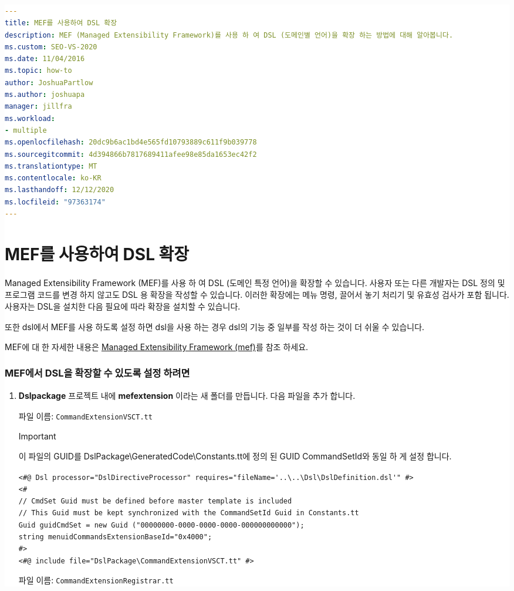 ```yaml
---
title: MEF를 사용하여 DSL 확장
description: MEF (Managed Extensibility Framework)를 사용 하 여 DSL (도메인별 언어)을 확장 하는 방법에 대해 알아봅니다.
ms.custom: SEO-VS-2020
ms.date: 11/04/2016
ms.topic: how-to
author: JoshuaPartlow
ms.author: joshuapa
manager: jillfra
ms.workload:
- multiple
ms.openlocfilehash: 20dc9b6ac1bd4e565fd10793889c611f9b039778
ms.sourcegitcommit: 4d394866b7817689411afee98e85da1653ec42f2
ms.translationtype: MT
ms.contentlocale: ko-KR
ms.lasthandoff: 12/12/2020
ms.locfileid: "97363174"
---
```

# <a name="extend-your-dsl-by-using-mef"></a>MEF를 사용하여 DSL 확장

Managed Extensibility Framework (MEF)를 사용 하 여 DSL (도메인 특정 언어)을 확장할 수 있습니다. 사용자 또는 다른 개발자는 DSL 정의 및 프로그램 코드를 변경 하지 않고도 DSL 용 확장을 작성할 수 있습니다. 이러한 확장에는 메뉴 명령, 끌어서 놓기 처리기 및 유효성 검사가 포함 됩니다. 사용자는 DSL을 설치한 다음 필요에 따라 확장을 설치할 수 있습니다.

또한 dsl에서 MEF를 사용 하도록 설정 하면 dsl을 사용 하는 경우 dsl의 기능 중 일부를 작성 하는 것이 더 쉬울 수 있습니다.

MEF에 대 한 자세한 내용은 [Managed Extensibility Framework (mef)](/dotnet/framework/mef/index)를 참조 하세요.

### <a name="to-enable-your-dsl-to-be-extended-by-mef"></a>MEF에서 DSL을 확장할 수 있도록 설정 하려면

1. **Dslpackage** 프로젝트 내에 **mefextension** 이라는 새 폴더를 만듭니다. 다음 파일을 추가 합니다.

     파일 이름: `CommandExtensionVSCT.tt`

    > [!IMPORTANT]
    > 이 파일의 GUID를 DslPackage\GeneratedCode\Constants.tt에 정의 된 GUID CommandSetId와 동일 하 게 설정 합니다.

    ```
    <#@ Dsl processor="DslDirectiveProcessor" requires="fileName='..\..\Dsl\DslDefinition.dsl'" #>
    <#
    // CmdSet Guid must be defined before master template is included
    // This Guid must be kept synchronized with the CommandSetId Guid in Constants.tt
    Guid guidCmdSet = new Guid ("00000000-0000-0000-0000-000000000000");
    string menuidCommandsExtensionBaseId="0x4000";
    #>
    <#@ include file="DslPackage\CommandExtensionVSCT.tt" #>
    ```

    파일 이름: `CommandExtensionRegistrar.tt`
